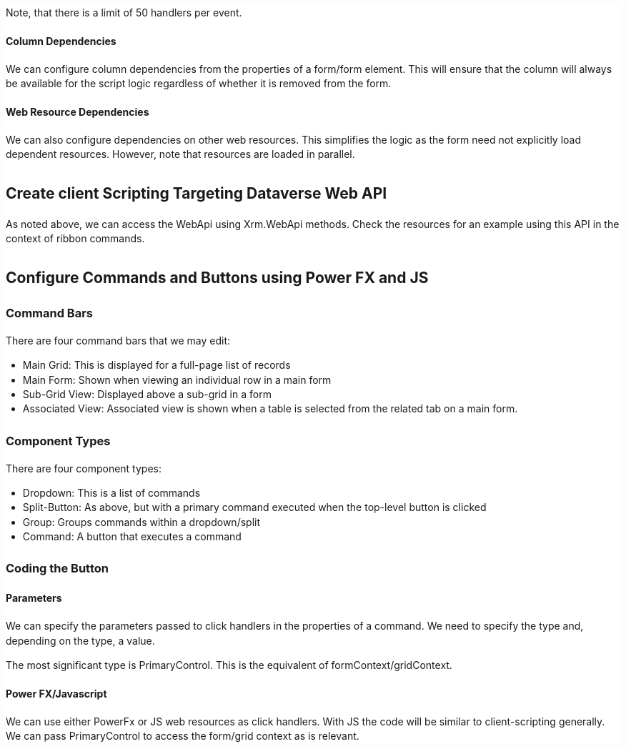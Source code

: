 Note, that there is a limit of 50 handlers per event.

#### Column Dependencies

We can configure column dependencies from the properties of a form/form element.
This will ensure that the column will always be available for the script logic
regardless of whether it is removed from the form.

#### Web Resource Dependencies

We can also configure dependencies on other web resources. This simplifies the
logic as the form need not explicitly load dependent resources. However, note
that resources are loaded in parallel.

## Create client Scripting Targeting Dataverse Web API

As noted above, we can access the WebApi using Xrm.WebApi methods. Check the
resources for an example using this API in the context of ribbon commands.

## Configure Commands and Buttons using Power FX and JS

### Command Bars

There are four command bars that we may edit:

- Main Grid: This is displayed for a full-page list of records
- Main Form: Shown when viewing an individual row in a main form
- Sub-Grid View: Displayed above a sub-grid in a form
- Associated View: Associated view is shown when a table is selected from the
related tab on a main form.

### Component Types

There are four component types:

- Dropdown: This is a list of commands
- Split-Button: As above, but with a primary command executed when the top-level
button is clicked
- Group: Groups commands within a dropdown/split
- Command: A button that executes a command

### Coding the Button

#### Parameters

We can specify the parameters passed to click handlers in the properties of a
command. We need to specify the type and, depending on the type, a value.

The most significant type is PrimaryControl. This is the equivalent of
formContext/gridContext.

#### Power FX/Javascript

We can use either PowerFx or JS web resources as click handlers. With JS the
code will be similar to client-scripting generally. We can pass PrimaryControl
to access the form/grid context as is relevant.
